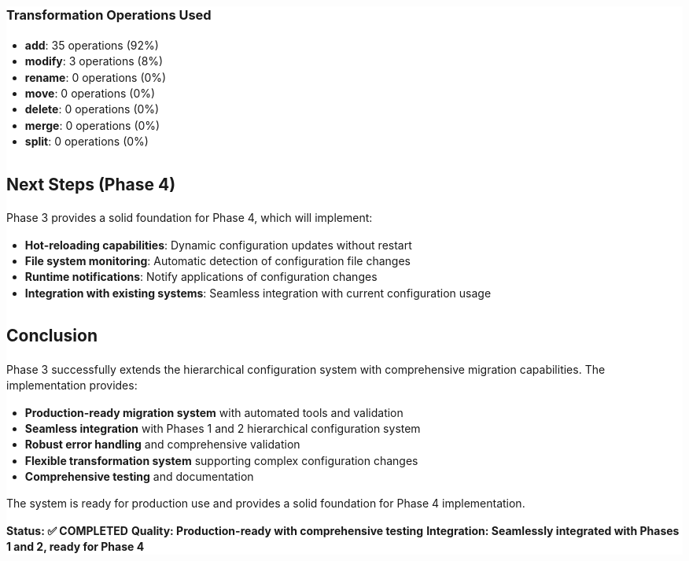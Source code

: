 ### Transformation Operations Used
- **add**: 35 operations (92%)
- **modify**: 3 operations (8%)
- **rename**: 0 operations (0%)
- **move**: 0 operations (0%)
- **delete**: 0 operations (0%)
- **merge**: 0 operations (0%)
- **split**: 0 operations (0%)

## Next Steps (Phase 4)

Phase 3 provides a solid foundation for Phase 4, which will implement:
- **Hot-reloading capabilities**: Dynamic configuration updates without restart
- **File system monitoring**: Automatic detection of configuration file changes
- **Runtime notifications**: Notify applications of configuration changes
- **Integration with existing systems**: Seamless integration with current configuration usage

## Conclusion

Phase 3 successfully extends the hierarchical configuration system with comprehensive migration capabilities. The implementation provides:

- **Production-ready migration system** with automated tools and validation
- **Seamless integration** with Phases 1 and 2 hierarchical configuration system
- **Robust error handling** and comprehensive validation
- **Flexible transformation system** supporting complex configuration changes
- **Comprehensive testing** and documentation

The system is ready for production use and provides a solid foundation for Phase 4 implementation.

**Status: ✅ COMPLETED**
**Quality: Production-ready with comprehensive testing**
**Integration: Seamlessly integrated with Phases 1 and 2, ready for Phase 4**